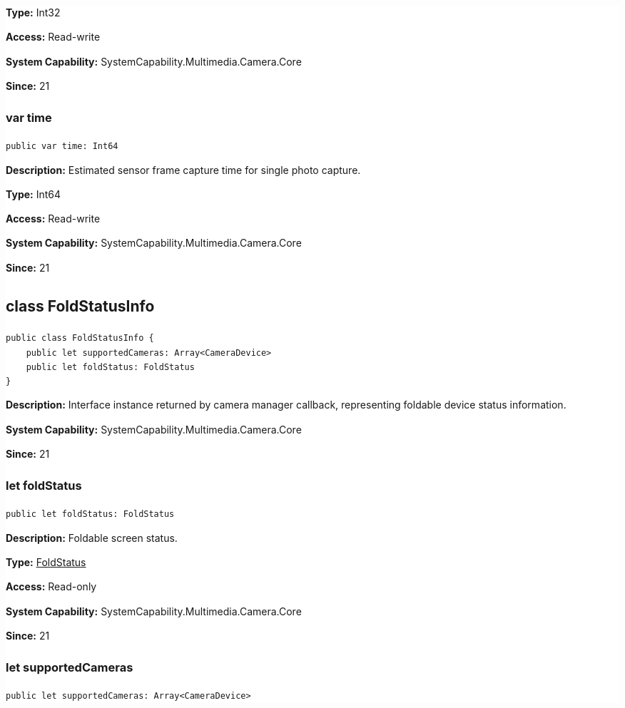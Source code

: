 **Type:** Int32

**Access:** Read-write

**System Capability:** SystemCapability.Multimedia.Camera.Core

**Since:** 21

### var time

```cangjie
public var time: Int64
```

**Description:** Estimated sensor frame capture time for single photo capture.

**Type:** Int64

**Access:** Read-write

**System Capability:** SystemCapability.Multimedia.Camera.Core

**Since:** 21

## class FoldStatusInfo

```cangjie
public class FoldStatusInfo {
    public let supportedCameras: Array<CameraDevice>
    public let foldStatus: FoldStatus
}
```

**Description:** Interface instance returned by camera manager callback, representing foldable device status information.

**System Capability:** SystemCapability.Multimedia.Camera.Core

**Since:** 21

### let foldStatus

```cangjie
public let foldStatus: FoldStatus
```

**Description:** Foldable screen status.

**Type:** [FoldStatus](#enum-foldstatus)

**Access:** Read-only

**System Capability:** SystemCapability.Multimedia.Camera.Core

**Since:** 21

### let supportedCameras

```cangjie
public let supportedCameras: Array<CameraDevice>
```
